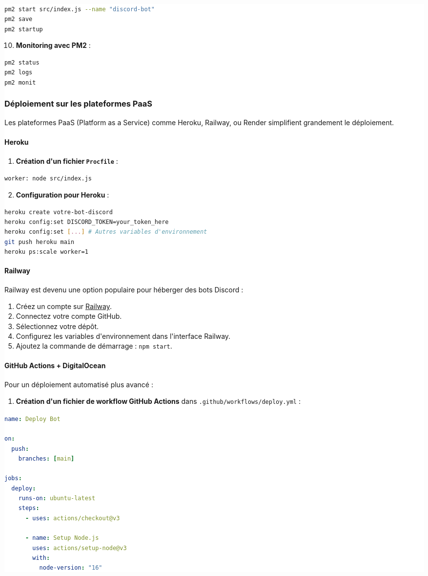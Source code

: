 ```bash
pm2 start src/index.js --name "discord-bot"
pm2 save
pm2 startup
```

10. **Monitoring avec PM2** :

```bash
pm2 status
pm2 logs
pm2 monit
```

### Déploiement sur les plateformes PaaS

Les plateformes PaaS (Platform as a Service) comme Heroku, Railway, ou Render simplifient grandement le déploiement.

#### Heroku

1. **Création d'un fichier `Procfile`** :

```
worker: node src/index.js
```

2. **Configuration pour Heroku** :

```bash
heroku create votre-bot-discord
heroku config:set DISCORD_TOKEN=your_token_here
heroku config:set [...] # Autres variables d'environnement
git push heroku main
heroku ps:scale worker=1
```

#### Railway

Railway est devenu une option populaire pour héberger des bots Discord :

1. Créez un compte sur [Railway](https://railway.app/).
2. Connectez votre compte GitHub.
3. Sélectionnez votre dépôt.
4. Configurez les variables d'environnement dans l'interface Railway.
5. Ajoutez la commande de démarrage : `npm start`.

#### GitHub Actions + DigitalOcean

Pour un déploiement automatisé plus avancé :

1. **Création d'un fichier de workflow GitHub Actions** dans `.github/workflows/deploy.yml` :

```yaml
name: Deploy Bot

on:
  push:
    branches: [main]

jobs:
  deploy:
    runs-on: ubuntu-latest
    steps:
      - uses: actions/checkout@v3

      - name: Setup Node.js
        uses: actions/setup-node@v3
        with:
          node-version: "16"

```